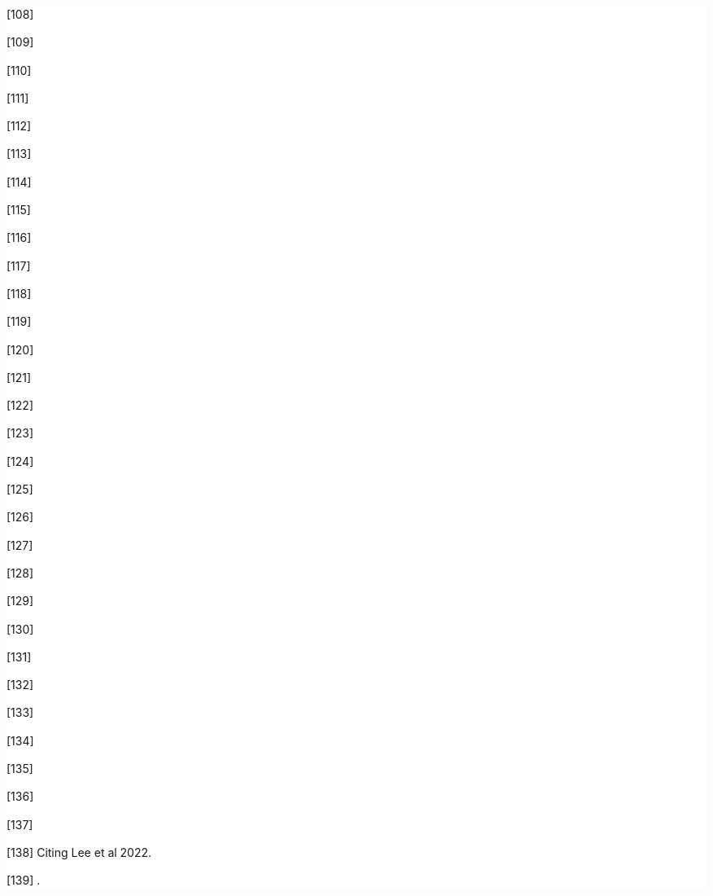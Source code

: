 [108]

[109]

[110]

[111]

[112]

[113]

[114]

[115]

[116]

[117]

[118]

[119]

[120]

[121]

[122]

[123]

[124]

[125]

[126]

[127]

[128]

[129]

[130]

[131]

[132]

[133]

[134]

[135]

[136]

[137]

[138]
Citing Lee et al 2022.

[139]
.

